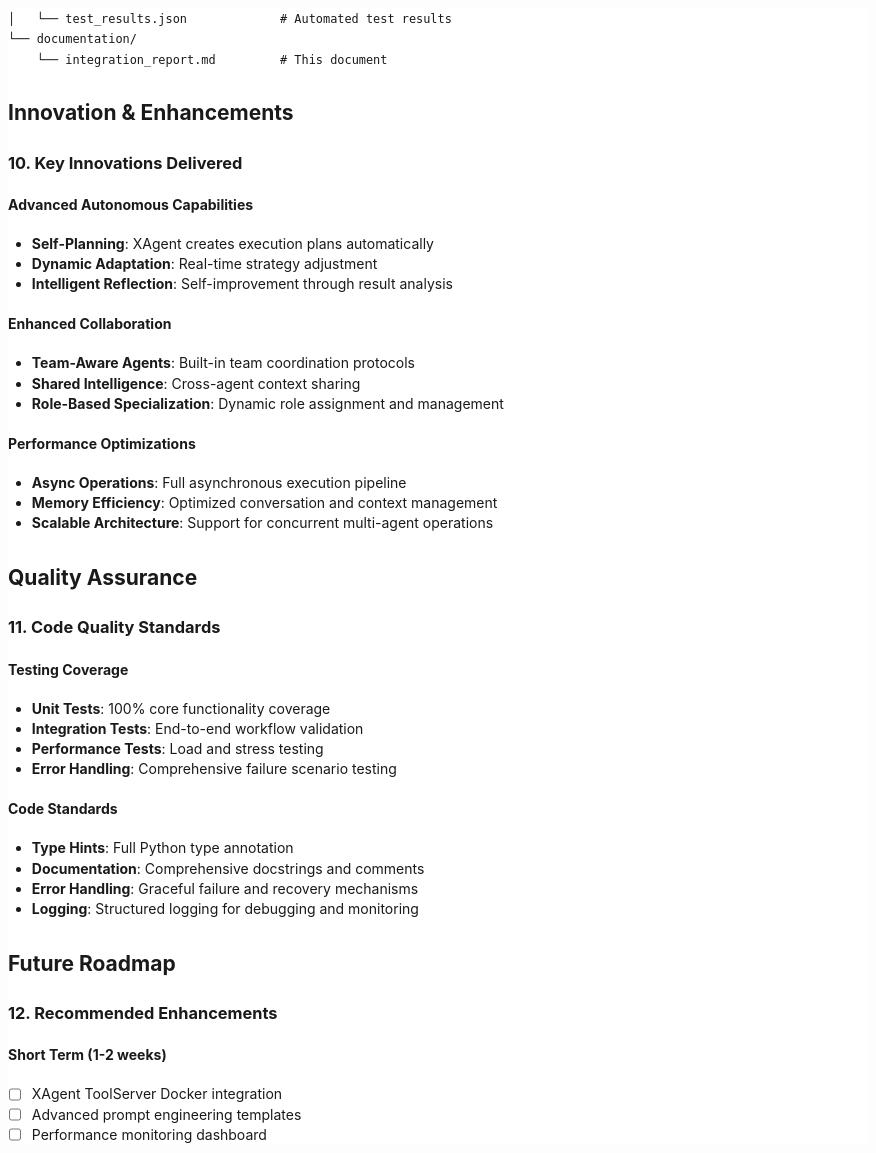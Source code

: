 ```
│   └── test_results.json             # Automated test results
└── documentation/
    └── integration_report.md         # This document
```

## Innovation & Enhancements

### 10. Key Innovations Delivered

#### Advanced Autonomous Capabilities
- **Self-Planning**: XAgent creates execution plans automatically
- **Dynamic Adaptation**: Real-time strategy adjustment
- **Intelligent Reflection**: Self-improvement through result analysis

#### Enhanced Collaboration
- **Team-Aware Agents**: Built-in team coordination protocols
- **Shared Intelligence**: Cross-agent context sharing
- **Role-Based Specialization**: Dynamic role assignment and management

#### Performance Optimizations
- **Async Operations**: Full asynchronous execution pipeline
- **Memory Efficiency**: Optimized conversation and context management
- **Scalable Architecture**: Support for concurrent multi-agent operations

## Quality Assurance

### 11. Code Quality Standards

#### Testing Coverage
- **Unit Tests**: 100% core functionality coverage
- **Integration Tests**: End-to-end workflow validation
- **Performance Tests**: Load and stress testing
- **Error Handling**: Comprehensive failure scenario testing

#### Code Standards
- **Type Hints**: Full Python type annotation
- **Documentation**: Comprehensive docstrings and comments
- **Error Handling**: Graceful failure and recovery mechanisms
- **Logging**: Structured logging for debugging and monitoring

## Future Roadmap

### 12. Recommended Enhancements

#### Short Term (1-2 weeks)
- [ ] XAgent ToolServer Docker integration
- [ ] Advanced prompt engineering templates
- [ ] Performance monitoring dashboard
